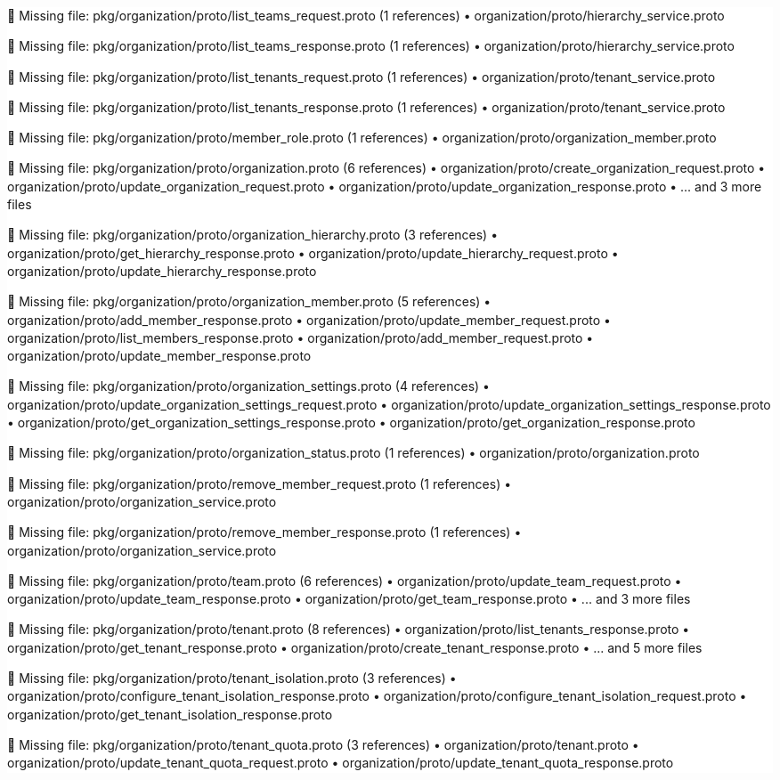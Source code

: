📁 Missing file: pkg/organization/proto/list_teams_request.proto (1 references) • organization/proto/hierarchy_service.proto

📁 Missing file: pkg/organization/proto/list_teams_response.proto (1 references) • organization/proto/hierarchy_service.proto

📁 Missing file: pkg/organization/proto/list_tenants_request.proto (1 references) • organization/proto/tenant_service.proto

📁 Missing file: pkg/organization/proto/list_tenants_response.proto (1 references) • organization/proto/tenant_service.proto

📁 Missing file: pkg/organization/proto/member_role.proto (1 references) • organization/proto/organization_member.proto

📁 Missing file: pkg/organization/proto/organization.proto (6 references) • organization/proto/create_organization_request.proto • organization/proto/update_organization_request.proto • organization/proto/update_organization_response.proto
• ... and 3 more files

📁 Missing file: pkg/organization/proto/organization_hierarchy.proto (3 references) • organization/proto/get_hierarchy_response.proto • organization/proto/update_hierarchy_request.proto • organization/proto/update_hierarchy_response.proto

📁 Missing file: pkg/organization/proto/organization_member.proto (5 references) • organization/proto/add_member_response.proto • organization/proto/update_member_request.proto • organization/proto/list_members_response.proto •
organization/proto/add_member_request.proto • organization/proto/update_member_response.proto

📁 Missing file: pkg/organization/proto/organization_settings.proto (4 references) • organization/proto/update_organization_settings_request.proto • organization/proto/update_organization_settings_response.proto •
organization/proto/get_organization_settings_response.proto • organization/proto/get_organization_response.proto

📁 Missing file: pkg/organization/proto/organization_status.proto (1 references) • organization/proto/organization.proto

📁 Missing file: pkg/organization/proto/remove_member_request.proto (1 references) • organization/proto/organization_service.proto

📁 Missing file: pkg/organization/proto/remove_member_response.proto (1 references) • organization/proto/organization_service.proto

📁 Missing file: pkg/organization/proto/team.proto (6 references) • organization/proto/update_team_request.proto • organization/proto/update_team_response.proto • organization/proto/get_team_response.proto • ... and 3 more files

📁 Missing file: pkg/organization/proto/tenant.proto (8 references) • organization/proto/list_tenants_response.proto • organization/proto/get_tenant_response.proto • organization/proto/create_tenant_response.proto • ... and 5 more files

📁 Missing file: pkg/organization/proto/tenant_isolation.proto (3 references) • organization/proto/configure_tenant_isolation_response.proto • organization/proto/configure_tenant_isolation_request.proto •
organization/proto/get_tenant_isolation_response.proto

📁 Missing file: pkg/organization/proto/tenant_quota.proto (3 references) • organization/proto/tenant.proto • organization/proto/update_tenant_quota_request.proto • organization/proto/update_tenant_quota_response.proto
